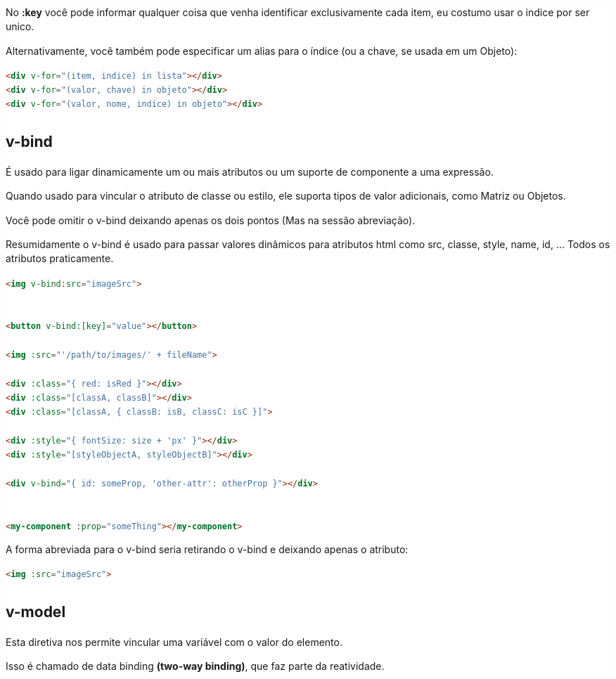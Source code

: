 No **:key** você pode informar qualquer coisa que venha identificar exclusivamente cada item, eu costumo usar o indice por ser unico.

Alternativamente, você também pode especificar um alias para o índice (ou a chave, se usada em um Objeto):
```html
<div v-for="(item, indice) in lista"></div>
<div v-for="(valor, chave) in objeto"></div>
<div v-for="(valor, nome, indice) in objeto"></div>
```

## v-bind
É usado para ligar dinamicamente um ou mais atributos ou um suporte de componente a uma expressão.

Quando usado para vincular o atributo de classe ou estilo, ele suporta tipos de valor adicionais, como Matriz ou Objetos.

Você pode omitir o v-bind deixando apenas os dois pontos (Mas na sessão abreviação).

Resumidamente o v-bind é usado para passar valores dinâmicos para atributos html como src, classe, style, name, id, ... Todos os atributos praticamente.

```html
<img v-bind:src="imageSrc">


<button v-bind:[key]="value"></button>

<img :src="'/path/to/images/' + fileName">

<div :class="{ red: isRed }"></div>
<div :class="[classA, classB]"></div>
<div :class="[classA, { classB: isB, classC: isC }]">

<div :style="{ fontSize: size + 'px' }"></div>
<div :style="[styleObjectA, styleObjectB]"></div>

<div v-bind="{ id: someProp, 'other-attr': otherProp }"></div>


<my-component :prop="someThing"></my-component>
```

A forma abreviada para o v-bind seria retirando o v-bind e deixando apenas o atributo:
```html
<img :src="imageSrc">
```



## v-model
Esta diretiva nos permite vincular uma variável com o valor do elemento.

Isso é chamado de data binding **(two-way binding)**, que faz parte da reatividade.
